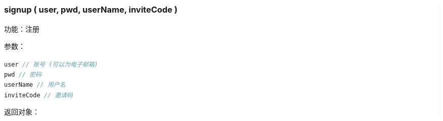 ```js

```

### signup ( user, pwd, userName, inviteCode )

功能：注册

参数：

```js
user // 账号 (可以为电子邮箱)
pwd // 密码
userName // 用户名
inviteCode // 邀请码
```

返回对象：

```js

```
